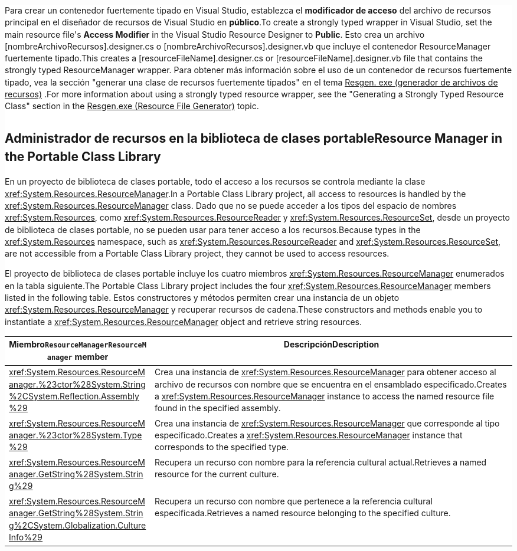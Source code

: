  <span data-ttu-id="ddcbe-108">Para crear un contenedor fuertemente tipado en Visual Studio, establezca el **modificador de acceso** del archivo de recursos principal en el diseñador de recursos de Visual Studio en **público**.</span><span class="sxs-lookup"><span data-stu-id="ddcbe-108">To create a strongly typed wrapper in Visual Studio, set the main resource file's **Access Modifier** in the Visual Studio Resource Designer to **Public**.</span></span> <span data-ttu-id="ddcbe-109">Esto crea un archivo [nombreArchivoRecursos].designer.cs o [nombreArchivoRecursos].designer.vb que incluye el contenedor ResourceManager fuertemente tipado.</span><span class="sxs-lookup"><span data-stu-id="ddcbe-109">This creates a [resourceFileName].designer.cs or [resourceFileName].designer.vb file that contains the strongly typed ResourceManager wrapper.</span></span> <span data-ttu-id="ddcbe-110">Para obtener más información sobre el uso de un contenedor de recursos fuertemente tipado, vea la sección "generar una clase de recursos fuertemente tipados" en el tema [Resgen. exe (generador de archivos de recursos)](../../../docs/framework/tools/resgen-exe-resource-file-generator.md) .</span><span class="sxs-lookup"><span data-stu-id="ddcbe-110">For more information about using a strongly typed resource wrapper, see the "Generating a Strongly Typed Resource Class" section in the [Resgen.exe (Resource File Generator)](../../../docs/framework/tools/resgen-exe-resource-file-generator.md) topic.</span></span>

## <a name="resource-manager-in-the-portable-class-library"></a><span data-ttu-id="ddcbe-111">Administrador de recursos en la biblioteca de clases portable</span><span class="sxs-lookup"><span data-stu-id="ddcbe-111">Resource Manager in the Portable Class Library</span></span>
 <span data-ttu-id="ddcbe-112">En un proyecto de biblioteca de clases portable, todo el acceso a los recursos se controla mediante la clase <xref:System.Resources.ResourceManager>.</span><span class="sxs-lookup"><span data-stu-id="ddcbe-112">In a Portable Class Library project, all access to resources is handled by the <xref:System.Resources.ResourceManager> class.</span></span> <span data-ttu-id="ddcbe-113">Dado que no se puede acceder a los tipos del espacio de nombres <xref:System.Resources>, como <xref:System.Resources.ResourceReader> y <xref:System.Resources.ResourceSet>, desde un proyecto de biblioteca de clases portable, no se pueden usar para tener acceso a los recursos.</span><span class="sxs-lookup"><span data-stu-id="ddcbe-113">Because types in the <xref:System.Resources> namespace, such as <xref:System.Resources.ResourceReader> and <xref:System.Resources.ResourceSet>, are not accessible from a Portable Class Library project, they cannot be used to access resources.</span></span>

 <span data-ttu-id="ddcbe-114">El proyecto de biblioteca de clases portable incluye los cuatro miembros <xref:System.Resources.ResourceManager> enumerados en la tabla siguiente.</span><span class="sxs-lookup"><span data-stu-id="ddcbe-114">The Portable Class Library project includes the four <xref:System.Resources.ResourceManager> members listed in the following table.</span></span> <span data-ttu-id="ddcbe-115">Estos constructores y métodos permiten crear una instancia de un objeto <xref:System.Resources.ResourceManager> y recuperar recursos de cadena.</span><span class="sxs-lookup"><span data-stu-id="ddcbe-115">These constructors and methods enable you to instantiate a <xref:System.Resources.ResourceManager> object and retrieve string resources.</span></span>

|<span data-ttu-id="ddcbe-116">Miembro`ResourceManager`</span><span class="sxs-lookup"><span data-stu-id="ddcbe-116">`ResourceManager` member</span></span>|<span data-ttu-id="ddcbe-117">Descripción</span><span class="sxs-lookup"><span data-stu-id="ddcbe-117">Description</span></span>|
|------------------------------|-----------------|
|<xref:System.Resources.ResourceManager.%23ctor%28System.String%2CSystem.Reflection.Assembly%29>|<span data-ttu-id="ddcbe-118">Crea una instancia de <xref:System.Resources.ResourceManager> para obtener acceso al archivo de recursos con nombre que se encuentra en el ensamblado especificado.</span><span class="sxs-lookup"><span data-stu-id="ddcbe-118">Creates a <xref:System.Resources.ResourceManager> instance to access the named resource file found in the specified assembly.</span></span>|
|<xref:System.Resources.ResourceManager.%23ctor%28System.Type%29>|<span data-ttu-id="ddcbe-119">Crea una instancia de <xref:System.Resources.ResourceManager> que corresponde al tipo especificado.</span><span class="sxs-lookup"><span data-stu-id="ddcbe-119">Creates a <xref:System.Resources.ResourceManager> instance that corresponds to the specified type.</span></span>|
|<xref:System.Resources.ResourceManager.GetString%28System.String%29>|<span data-ttu-id="ddcbe-120">Recupera un recurso con nombre para la referencia cultural actual.</span><span class="sxs-lookup"><span data-stu-id="ddcbe-120">Retrieves a named resource for the current culture.</span></span>|
|<xref:System.Resources.ResourceManager.GetString%28System.String%2CSystem.Globalization.CultureInfo%29>|<span data-ttu-id="ddcbe-121">Recupera un recurso con nombre que pertenece a la referencia cultural especificada.</span><span class="sxs-lookup"><span data-stu-id="ddcbe-121">Retrieves a named resource belonging to the specified culture.</span></span>|

